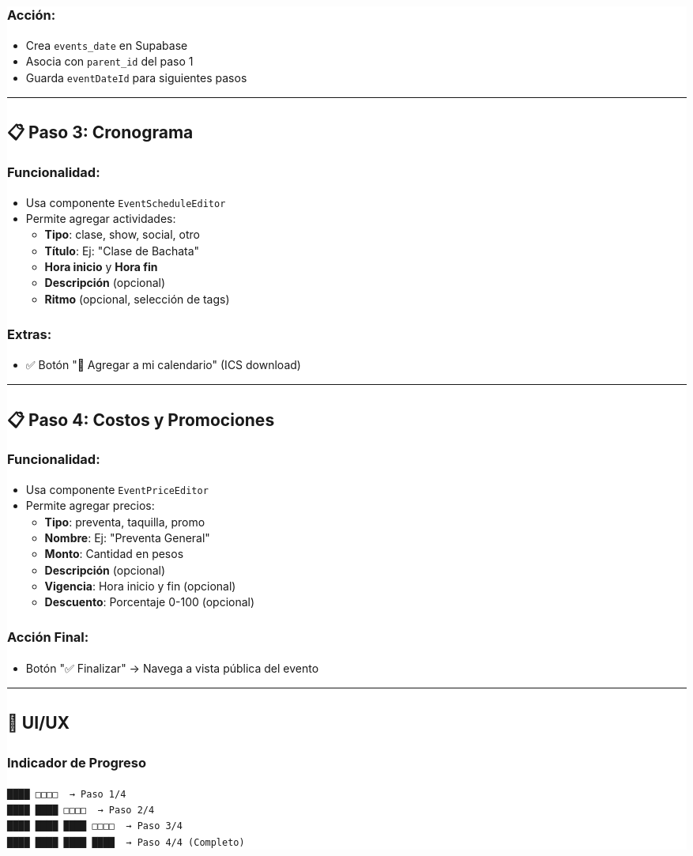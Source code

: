 ### **Acción:**
- Crea `events_date` en Supabase
- Asocia con `parent_id` del paso 1
- Guarda `eventDateId` para siguientes pasos

---

## 📋 **Paso 3: Cronograma**

### **Funcionalidad:**
- Usa componente `EventScheduleEditor`
- Permite agregar actividades:
  - **Tipo**: clase, show, social, otro
  - **Título**: Ej: "Clase de Bachata"
  - **Hora inicio** y **Hora fin**
  - **Descripción** (opcional)
  - **Ritmo** (opcional, selección de tags)

### **Extras:**
- ✅ Botón "📅 Agregar a mi calendario" (ICS download)

---

## 📋 **Paso 4: Costos y Promociones**

### **Funcionalidad:**
- Usa componente `EventPriceEditor`
- Permite agregar precios:
  - **Tipo**: preventa, taquilla, promo
  - **Nombre**: Ej: "Preventa General"
  - **Monto**: Cantidad en pesos
  - **Descripción** (opcional)
  - **Vigencia**: Hora inicio y fin (opcional)
  - **Descuento**: Porcentaje 0-100 (opcional)

### **Acción Final:**
- Botón "✅ Finalizar" → Navega a vista pública del evento

---

## 🎨 **UI/UX**

### **Indicador de Progreso**
```
████ □□□□  → Paso 1/4
████ ████ □□□□  → Paso 2/4
████ ████ ████ □□□□  → Paso 3/4
████ ████ ████ ████  → Paso 4/4 (Completo)
```
